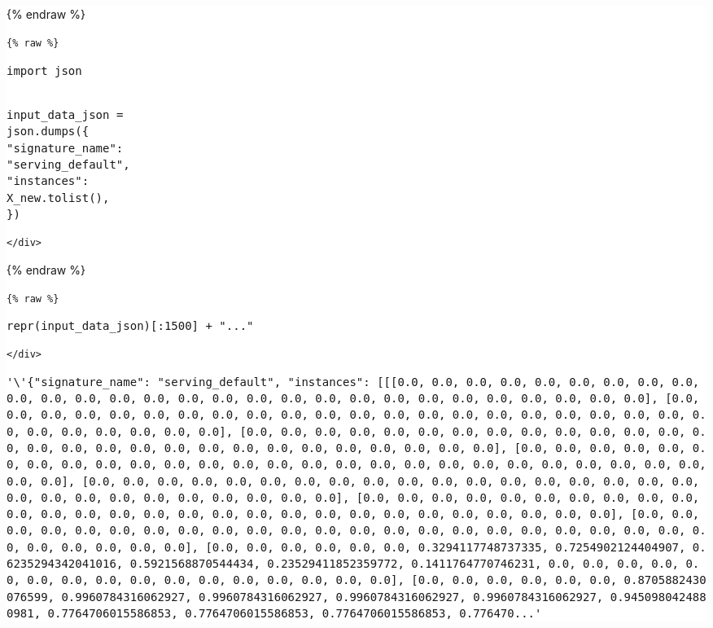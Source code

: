</div>
    {% endraw %}

    {% raw %}
    
<div class="cell border-box-sizing code_cell rendered">
<div class="input">

<div class="inner_cell">
    <div class="input_area">
<div class=" highlight hl-ipython3"><pre><span></span><span class="kn">import</span> <span class="nn">json</span>

<span class="n">input_data_json</span> <span class="o">=</span> <span class="n">json</span><span class="o">.</span><span class="n">dumps</span><span class="p">({</span>
    <span class="s2">&quot;signature_name&quot;</span><span class="p">:</span> <span class="s2">&quot;serving_default&quot;</span><span class="p">,</span>
    <span class="s2">&quot;instances&quot;</span><span class="p">:</span> <span class="n">X_new</span><span class="o">.</span><span class="n">tolist</span><span class="p">(),</span>
<span class="p">})</span>
</pre></div>

    </div>
</div>
</div>

</div>
    {% endraw %}

    {% raw %}
    
<div class="cell border-box-sizing code_cell rendered">
<div class="input">

<div class="inner_cell">
    <div class="input_area">
<div class=" highlight hl-ipython3"><pre><span></span><span class="nb">repr</span><span class="p">(</span><span class="n">input_data_json</span><span class="p">)[:</span><span class="mi">1500</span><span class="p">]</span> <span class="o">+</span> <span class="s2">&quot;...&quot;</span>
</pre></div>

    </div>
</div>
</div>

<div class="output_wrapper">
<div class="output">

<div class="output_area">



<div class="output_text output_subarea output_execute_result">
<pre>&#39;\&#39;{&#34;signature_name&#34;: &#34;serving_default&#34;, &#34;instances&#34;: [[[0.0, 0.0, 0.0, 0.0, 0.0, 0.0, 0.0, 0.0, 0.0, 0.0, 0.0, 0.0, 0.0, 0.0, 0.0, 0.0, 0.0, 0.0, 0.0, 0.0, 0.0, 0.0, 0.0, 0.0, 0.0, 0.0, 0.0, 0.0], [0.0, 0.0, 0.0, 0.0, 0.0, 0.0, 0.0, 0.0, 0.0, 0.0, 0.0, 0.0, 0.0, 0.0, 0.0, 0.0, 0.0, 0.0, 0.0, 0.0, 0.0, 0.0, 0.0, 0.0, 0.0, 0.0, 0.0, 0.0], [0.0, 0.0, 0.0, 0.0, 0.0, 0.0, 0.0, 0.0, 0.0, 0.0, 0.0, 0.0, 0.0, 0.0, 0.0, 0.0, 0.0, 0.0, 0.0, 0.0, 0.0, 0.0, 0.0, 0.0, 0.0, 0.0, 0.0, 0.0], [0.0, 0.0, 0.0, 0.0, 0.0, 0.0, 0.0, 0.0, 0.0, 0.0, 0.0, 0.0, 0.0, 0.0, 0.0, 0.0, 0.0, 0.0, 0.0, 0.0, 0.0, 0.0, 0.0, 0.0, 0.0, 0.0, 0.0, 0.0], [0.0, 0.0, 0.0, 0.0, 0.0, 0.0, 0.0, 0.0, 0.0, 0.0, 0.0, 0.0, 0.0, 0.0, 0.0, 0.0, 0.0, 0.0, 0.0, 0.0, 0.0, 0.0, 0.0, 0.0, 0.0, 0.0, 0.0, 0.0], [0.0, 0.0, 0.0, 0.0, 0.0, 0.0, 0.0, 0.0, 0.0, 0.0, 0.0, 0.0, 0.0, 0.0, 0.0, 0.0, 0.0, 0.0, 0.0, 0.0, 0.0, 0.0, 0.0, 0.0, 0.0, 0.0, 0.0, 0.0], [0.0, 0.0, 0.0, 0.0, 0.0, 0.0, 0.0, 0.0, 0.0, 0.0, 0.0, 0.0, 0.0, 0.0, 0.0, 0.0, 0.0, 0.0, 0.0, 0.0, 0.0, 0.0, 0.0, 0.0, 0.0, 0.0, 0.0, 0.0], [0.0, 0.0, 0.0, 0.0, 0.0, 0.0, 0.3294117748737335, 0.7254902124404907, 0.6235294342041016, 0.5921568870544434, 0.23529411852359772, 0.1411764770746231, 0.0, 0.0, 0.0, 0.0, 0.0, 0.0, 0.0, 0.0, 0.0, 0.0, 0.0, 0.0, 0.0, 0.0, 0.0, 0.0], [0.0, 0.0, 0.0, 0.0, 0.0, 0.0, 0.8705882430076599, 0.9960784316062927, 0.9960784316062927, 0.9960784316062927, 0.9960784316062927, 0.9450980424880981, 0.7764706015586853, 0.7764706015586853, 0.7764706015586853, 0.776470...&#39;</pre>
</div>
